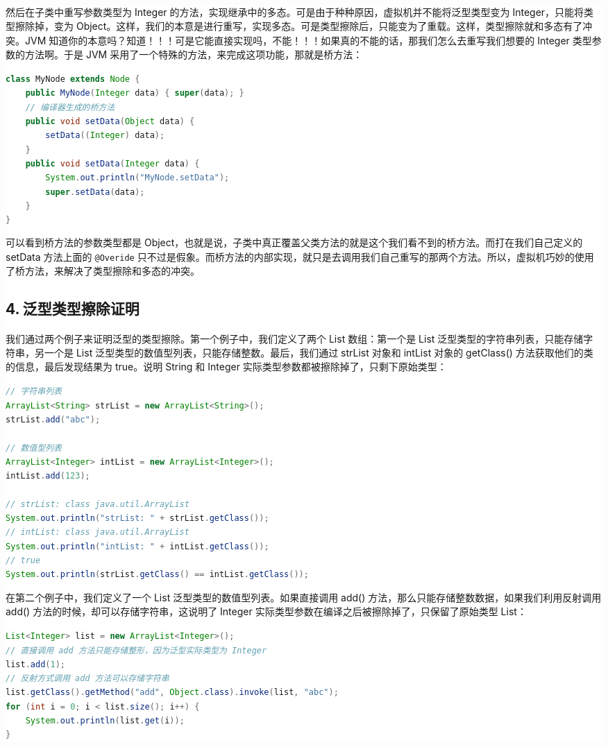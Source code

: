 ```java
```
然后在子类中重写参数类型为 Integer 的方法，实现继承中的多态。可是由于种种原因，虚拟机并不能将泛型类型变为 Integer，只能将类型擦除掉，变为 Object。这样，我们的本意是进行重写，实现多态。可是类型擦除后，只能变为了重载。这样，类型擦除就和多态有了冲突。JVM 知道你的本意吗？知道！！！可是它能直接实现吗，不能！！！如果真的不能的话，那我们怎么去重写我们想要的 Integer 类型参数的方法啊。于是 JVM 采用了一个特殊的方法，来完成这项功能，那就是桥方法：
```java
class MyNode extends Node {
    public MyNode(Integer data) { super(data); }
    // 编译器生成的桥方法
    public void setData(Object data) {
        setData((Integer) data);
    }
    public void setData(Integer data) {
        System.out.println("MyNode.setData");
        super.setData(data);
    }
}
```
可以看到桥方法的参数类型都是 Object，也就是说，子类中真正覆盖父类方法的就是这个我们看不到的桥方法。而打在我们自己定义的 setData 方法上面的 `@Overide` 只不过是假象。而桥方法的内部实现，就只是去调用我们自己重写的那两个方法。所以，虚拟机巧妙的使用了桥方法，来解决了类型擦除和多态的冲突。

## 4. 泛型类型擦除证明

我们通过两个例子来证明泛型的类型擦除。第一个例子中，我们定义了两个 List 数组：第一个是 List<String> 泛型类型的字符串列表，只能存储字符串，另一个是 List<Integer> 泛型类型的数值型列表，只能存储整数。最后，我们通过 strList 对象和 intList 对象的 getClass() 方法获取他们的类的信息，最后发现结果为 true。说明 String 和 Integer 实际类型参数都被擦除掉了，只剩下原始类型：
```java
// 字符串列表
ArrayList<String> strList = new ArrayList<String>();
strList.add("abc");

// 数值型列表
ArrayList<Integer> intList = new ArrayList<Integer>();
intList.add(123);

// strList: class java.util.ArrayList
System.out.println("strList: " + strList.getClass());
// intList: class java.util.ArrayList
System.out.println("intList: " + intList.getClass());
// true
System.out.println(strList.getClass() == intList.getClass());
```
在第二个例子中，我们定义了一个 List<Integer> 泛型类型的数值型列表。如果直接调用 add() 方法，那么只能存储整数数据，如果我们利用反射调用 add() 方法的时候，却可以存储字符串，这说明了 Integer 实际类型参数在编译之后被擦除掉了，只保留了原始类型 List：
```java
List<Integer> list = new ArrayList<Integer>();
// 直接调用 add 方法只能存储整形，因为泛型实际类型为 Integer
list.add(1);
// 反射方式调用 add 方法可以存储字符串
list.getClass().getMethod("add", Object.class).invoke(list, "abc");
for (int i = 0; i < list.size(); i++) {
    System.out.println(list.get(i));
}
```
